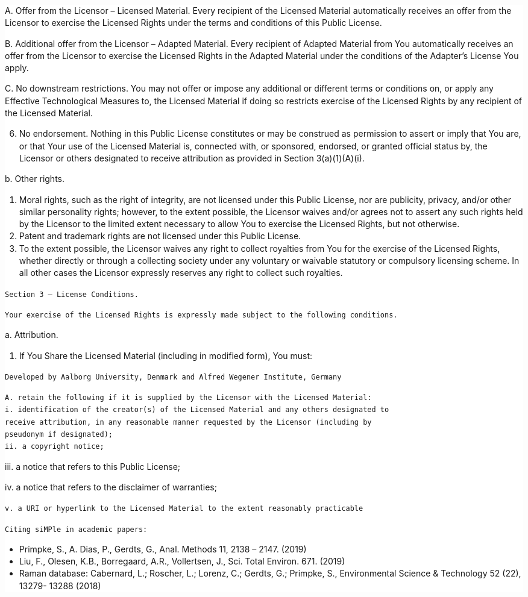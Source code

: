 A. Offer from the Licensor – Licensed Material. Every recipient of the Licensed Material
automatically receives an offer from the Licensor to exercise the Licensed Rights under the
terms and conditions of this Public License.

B. Additional offer from the Licensor – Adapted Material. Every recipient of Adapted Material
from You automatically receives an offer from the Licensor to exercise the Licensed Rights
in the Adapted Material under the conditions of the Adapter’s License You apply.

C. No downstream restrictions. You may not offer or impose any additional or different terms
or conditions on, or apply any Effective Technological Measures to, the Licensed Material
if doing so restricts exercise of the Licensed Rights by any recipient of the Licensed
Material.

6. No endorsement. Nothing in this Public License constitutes or may be construed as
    permission to assert or imply that You are, or that Your use of the Licensed Material is,
    connected with, or sponsored, endorsed, or granted official status by, the Licensor or
    others designated to receive attribution as provided in Section 3(a)(1)(A)(i).

b. Other rights.

1. Moral rights, such as the right of integrity, are not licensed under this Public License, nor
    are publicity, privacy, and/or other similar personality rights; however, to the extent
    possible, the Licensor waives and/or agrees not to assert any such rights held by the
    Licensor to the limited extent necessary to allow You to exercise the Licensed Rights, but
    not otherwise.
2. Patent and trademark rights are not licensed under this Public License.
3. To the extent possible, the Licensor waives any right to collect royalties from You for the
    exercise of the Licensed Rights, whether directly or through a collecting society under any
    voluntary or waivable statutory or compulsory licensing scheme. In all other cases the
    Licensor expressly reserves any right to collect such royalties.

```
Section 3 – License Conditions.
```
```
Your exercise of the Licensed Rights is expressly made subject to the following conditions.
```
a. Attribution.

1. If You Share the Licensed Material (including in modified form), You must:


```
Developed by Aalborg University, Denmark and Alfred Wegener Institute, Germany
```
```
A. retain the following if it is supplied by the Licensor with the Licensed Material:
i. identification of the creator(s) of the Licensed Material and any others designated to
receive attribution, in any reasonable manner requested by the Licensor (including by
pseudonym if designated);
ii. a copyright notice;
```
iii. a notice that refers to this Public License;

iv. a notice that refers to the disclaimer of warranties;

```
v. a URI or hyperlink to the Licensed Material to the extent reasonably practicable
```
```
Citing siMPle in academic papers:
```
- Primpke, S., A. Dias, P., Gerdts, G., Anal. Methods 11, 2138 – 2147. (2019)
- Liu, F., Olesen, K.B., Borregaard, A.R., Vollertsen, J., Sci. Total Environ. 671. (2019)
- Raman database: Cabernard, L.; Roscher, L.; Lorenz, C.; Gerdts, G.; Primpke, S., Environmental Science
& Technology 52 (22), 13279- 13288 (2018)
